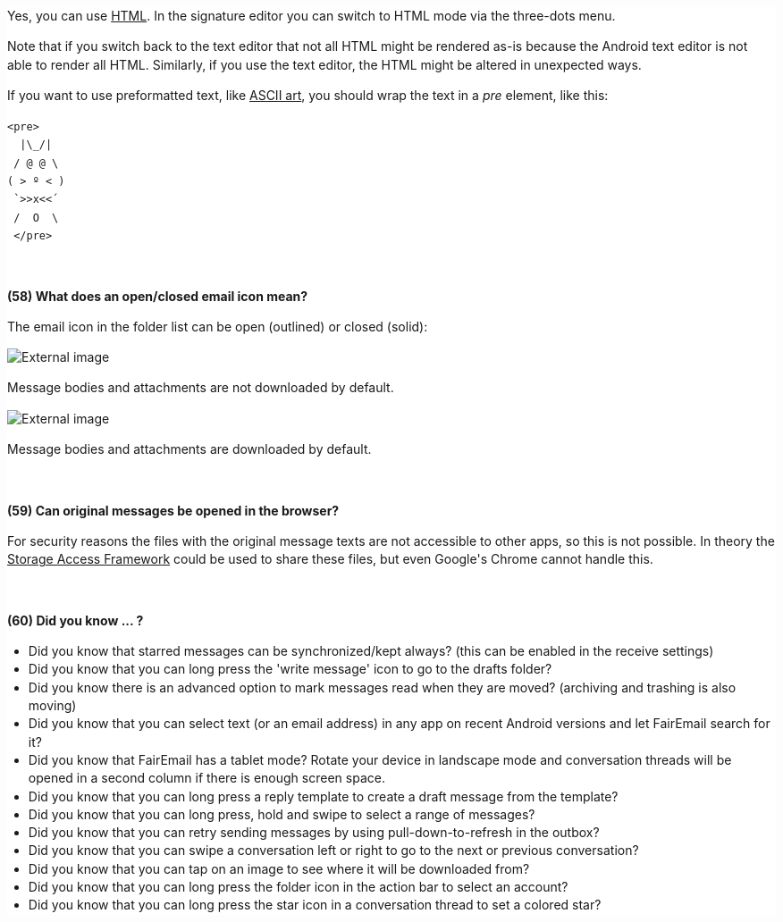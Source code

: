 Yes, you can use [HTML](https://en.wikipedia.org/wiki/HTML). In the signature editor you can switch to HTML mode via the three-dots menu.

Note that if you switch back to the text editor that not all HTML might be rendered as-is because the Android text editor is not able to render all HTML. Similarly, if you use the text editor, the HTML might be altered in unexpected ways.

If you want to use preformatted text, like [ASCII art](https://en.wikipedia.org/wiki/ASCII_art), you should wrap the text in a *pre* element, like this:

```
<pre>
  |\_/|
 / @ @ \
( > º < )
 `>>x<<´
 /  O  \
 </pre>
```

<br />

<a name="faq58"></a>
**(58) What does an open/closed email icon mean?**

The email icon in the folder list can be open (outlined) or closed (solid):

![External image](https://github.com/M66B/FairEmail/blob/master/images/baseline_mail_outline_black_48dp.png)

Message bodies and attachments are not downloaded by default.

![External image](https://github.com/M66B/FairEmail/blob/master/images/baseline_email_black_48dp.png)

Message bodies and attachments are downloaded by default.

<br />

<a name="faq59"></a>
**(59) Can original messages be opened in the browser?**

For security reasons the files with the original message texts are not accessible to other apps, so this is not possible. In theory the [Storage Access Framework](https://developer.android.com/guide/topics/providers/document-provider) could be used to share these files, but even Google's Chrome cannot handle this.

<br />

<a name="faq60"></a>
**(60) Did you know ... ?**

* Did you know that starred messages can be synchronized/kept always? (this can be enabled in the receive settings)
* Did you know that you can long press the 'write message' icon to go to the drafts folder?
* Did you know there is an advanced option to mark messages read when they are moved? (archiving and trashing is also moving)
* Did you know that you can select text (or an email address) in any app on recent Android versions and let FairEmail search for it?
* Did you know that FairEmail has a tablet mode? Rotate your device in landscape mode and conversation threads will be opened in a second column if there is enough screen space.
* Did you know that you can long press a reply template to create a draft message from the template?
* Did you know that you can long press, hold and swipe to select a range of messages?
* Did you know that you can retry sending messages by using pull-down-to-refresh in the outbox?
* Did you know that you can swipe a conversation left or right to go to the next or previous conversation?
* Did you know that you can tap on an image to see where it will be downloaded from?
* Did you know that you can long press the folder icon in the action bar to select an account?
* Did you know that you can long press the star icon in a conversation thread to set a colored star?